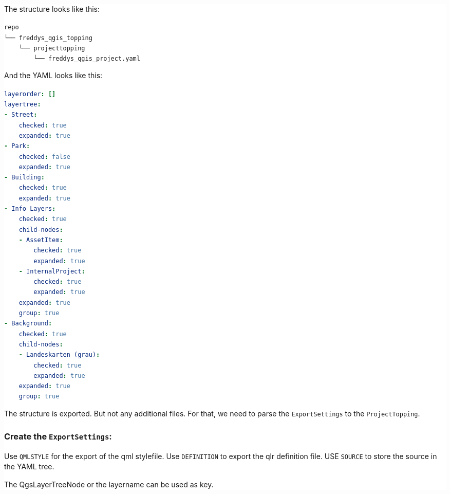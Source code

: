 The structure looks like this:

```
repo
└── freddys_qgis_topping
    └── projecttopping
        └── freddys_qgis_project.yaml
```

And the YAML looks like this:

```yaml
layerorder: []
layertree:
- Street:
    checked: true
    expanded: true
- Park:
    checked: false
    expanded: true
- Building:
    checked: true
    expanded: true
- Info Layers:
    checked: true
    child-nodes:
    - AssetItem:
        checked: true
        expanded: true
    - InternalProject:
        checked: true
        expanded: true
    expanded: true
    group: true
- Background:
    checked: true
    child-nodes:
    - Landeskarten (grau):
        checked: true
        expanded: true
    expanded: true
    group: true
```

The structure is exported. But not any additional files. For that, we need to parse the `ExportSettings` to the `ProjectTopping`.

### Create the `ExportSettings`:

Use `QMLSTYLE` for the export of the qml stylefile.
Use `DEFINITION` to export the qlr definition file.
USE `SOURCE` to store the source in the YAML tree.

The QgsLayerTreeNode or the layername can be used as key.
